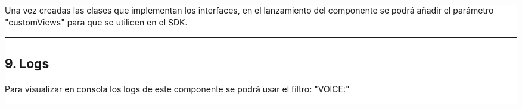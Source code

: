Una vez creadas las clases que implementan los interfaces, en el lanzamiento del componente se podrá añadir el parámetro "customViews" para que se utilicen en el SDK.

---

## 9. Logs

Para visualizar en consola los logs de este componente se podrá usar el filtro: "VOICE:"

---
